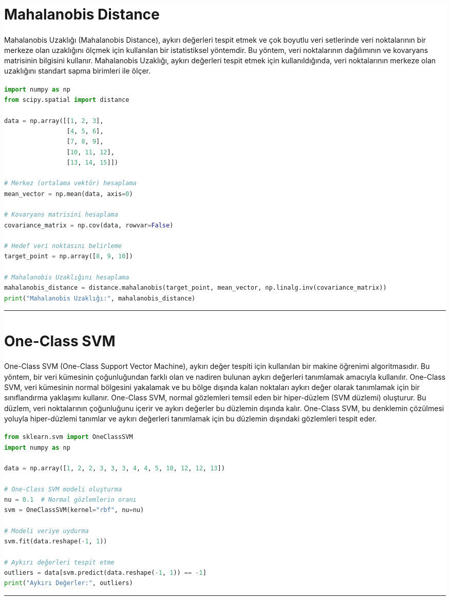 # Mahalanobis Distance
Mahalanobis Uzaklığı (Mahalanobis Distance), aykırı değerleri tespit etmek ve çok boyutlu veri setlerinde veri noktalarının bir merkeze olan uzaklığını ölçmek için kullanılan bir istatistiksel yöntemdir. Bu yöntem, veri noktalarının dağılımının ve kovaryans matrisinin bilgisini kullanır. Mahalanobis Uzaklığı, aykırı değerleri tespit etmek için kullanıldığında, veri noktalarının merkeze olan uzaklığını standart sapma birimleri ile ölçer.

```python
import numpy as np
from scipy.spatial import distance

data = np.array([[1, 2, 3],
                 [4, 5, 6],
                 [7, 8, 9],
                 [10, 11, 12],
                 [13, 14, 15]])

# Merkez (ortalama vektör) hesaplama
mean_vector = np.mean(data, axis=0)

# Kovaryans matrisini hesaplama
covariance_matrix = np.cov(data, rowvar=False)

# Hedef veri noktasını belirleme
target_point = np.array([8, 9, 10])

# Mahalanobis Uzaklığını hesaplama
mahalanobis_distance = distance.mahalanobis(target_point, mean_vector, np.linalg.inv(covariance_matrix))
print("Mahalanobis Uzaklığı:", mahalanobis_distance)
```

---
# One-Class SVM
One-Class SVM (One-Class Support Vector Machine), aykırı değer tespiti için kullanılan bir makine öğrenimi algoritmasıdır. Bu yöntem, bir veri kümesinin çoğunluğundan farklı olan ve nadiren bulunan aykırı değerleri tanımlamak amacıyla kullanılır. One-Class SVM, veri kümesinin normal bölgesini yakalamak ve bu bölge dışında kalan noktaları aykırı değer olarak tanımlamak için bir sınıflandırma yaklaşımı kullanır. One-Class SVM, normal gözlemleri temsil eden bir hiper-düzlem (SVM düzlemi) oluşturur. Bu düzlem, veri noktalarının çoğunluğunu içerir ve aykırı değerler bu düzlemin dışında kalır. One-Class SVM, bu denklemin çözülmesi yoluyla hiper-düzlemi tanımlar ve aykırı değerleri tanımlamak için bu düzlemin dışındaki gözlemleri tespit eder.

```python
from sklearn.svm import OneClassSVM
import numpy as np

data = np.array([1, 2, 2, 3, 3, 3, 4, 4, 5, 10, 12, 12, 13])

# One-Class SVM modeli oluşturma
nu = 0.1  # Normal gözlemlerin oranı
svm = OneClassSVM(kernel="rbf", nu=nu)

# Modeli veriye uydurma
svm.fit(data.reshape(-1, 1))

# Aykırı değerleri tespit etme
outliers = data[svm.predict(data.reshape(-1, 1)) == -1]
print("Aykırı Değerler:", outliers)
```

---